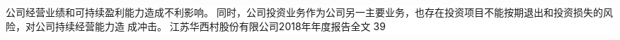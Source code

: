 公司经营业绩和可持续盈利能力造成不利影响。
同时，公司投资业务作为公司另一主要业务，也存在投资项目不能按期退出和投资损失的风险，对公司持续经营能力造
成冲击。
江苏华西村股份有限公司2018年年度报告全文
39
